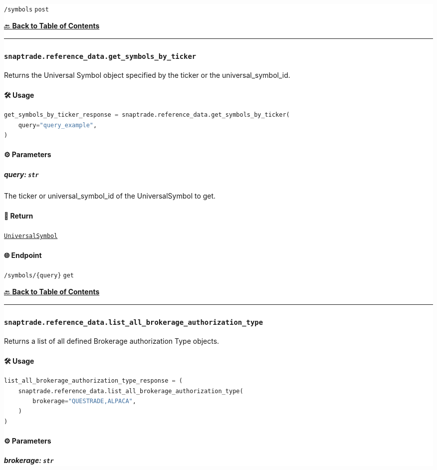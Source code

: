 `/symbols` `post`

[🔙 **Back to Table of Contents**](#table-of-contents)

---

### `snaptrade.reference_data.get_symbols_by_ticker`<a id="snaptradereference_dataget_symbols_by_ticker"></a>

Returns the Universal Symbol object specified by the ticker or the universal_symbol_id.

#### 🛠️ Usage<a id="🛠️-usage"></a>

```python
get_symbols_by_ticker_response = snaptrade.reference_data.get_symbols_by_ticker(
    query="query_example",
)
```

#### ⚙️ Parameters<a id="⚙️-parameters"></a>

##### query: `str`<a id="query-str"></a>

The ticker or universal_symbol_id of the UniversalSymbol to get.

#### 🔄 Return<a id="🔄-return"></a>

[`UniversalSymbol`](./snaptrade_client/type/universal_symbol.py)

#### 🌐 Endpoint<a id="🌐-endpoint"></a>

`/symbols/{query}` `get`

[🔙 **Back to Table of Contents**](#table-of-contents)

---

### `snaptrade.reference_data.list_all_brokerage_authorization_type`<a id="snaptradereference_datalist_all_brokerage_authorization_type"></a>

Returns a list of all defined Brokerage authorization Type objects.

#### 🛠️ Usage<a id="🛠️-usage"></a>

```python
list_all_brokerage_authorization_type_response = (
    snaptrade.reference_data.list_all_brokerage_authorization_type(
        brokerage="QUESTRADE,ALPACA",
    )
)
```

#### ⚙️ Parameters<a id="⚙️-parameters"></a>

##### brokerage: `str`<a id="brokerage-str"></a>
